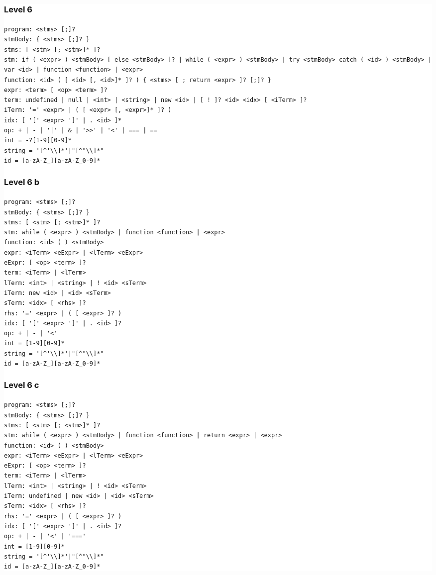 ### Level 6

```
program: <stms> [;]?
stmBody: { <stms> [;]? }
stms: [ <stm> [; <stm>]* ]?
stm: if ( <expr> ) <stmBody> [ else <stmBody> ]? | while ( <expr> ) <stmBody> | try <stmBody> catch ( <id> ) <stmBody> | var <id> | function <function> | <expr>
function: <id> ( [ <id> [, <id>]* ]? ) { <stms> [ ; return <expr> ]? [;]? }
expr: <term> [ <op> <term> ]?
term: undefined | null | <int> | <string> | new <id> | [ ! ]? <id> <idx> [ <iTerm> ]?
iTerm: '=' <expr> | ( [ <expr> [, <expr>]* ]? )
idx: [ '[' <expr> ']' | . <id> ]*
op: + | - | '|' | & | '>>' | '<' | === | ==
int = -?[1-9][0-9]*
string = '[^'\\]*'|"[^"\\]*"
id = [a-zA-Z_][a-zA-Z_0-9]*
```

### Level 6 b

```
program: <stms> [;]?
stmBody: { <stms> [;]? }
stms: [ <stm> [; <stm>]* ]?
stm: while ( <expr> ) <stmBody> | function <function> | <expr>
function: <id> ( ) <stmBody>
expr: <iTerm> <eExpr> | <lTerm> <eExpr>
eExpr: [ <op> <term> ]?
term: <iTerm> | <lTerm>
lTerm: <int> | <string> | ! <id> <sTerm>
iTerm: new <id> | <id> <sTerm>
sTerm: <idx> [ <rhs> ]?
rhs: '=' <expr> | ( [ <expr> ]? )
idx: [ '[' <expr> ']' | . <id> ]?
op: + | - | '<'
int = [1-9][0-9]*
string = '[^'\\]*'|"[^"\\]*"
id = [a-zA-Z_][a-zA-Z_0-9]*
```

### Level 6 c

```
program: <stms> [;]?
stmBody: { <stms> [;]? }
stms: [ <stm> [; <stm>]* ]?
stm: while ( <expr> ) <stmBody> | function <function> | return <expr> | <expr>
function: <id> ( ) <stmBody>
expr: <iTerm> <eExpr> | <lTerm> <eExpr>
eExpr: [ <op> <term> ]?
term: <iTerm> | <lTerm>
lTerm: <int> | <string> | ! <id> <sTerm>
iTerm: undefined | new <id> | <id> <sTerm>
sTerm: <idx> [ <rhs> ]?
rhs: '=' <expr> | ( [ <expr> ]? )
idx: [ '[' <expr> ']' | . <id> ]?
op: + | - | '<' | '==='
int = [1-9][0-9]*
string = '[^'\\]*'|"[^"\\]*"
id = [a-zA-Z_][a-zA-Z_0-9]*
```
